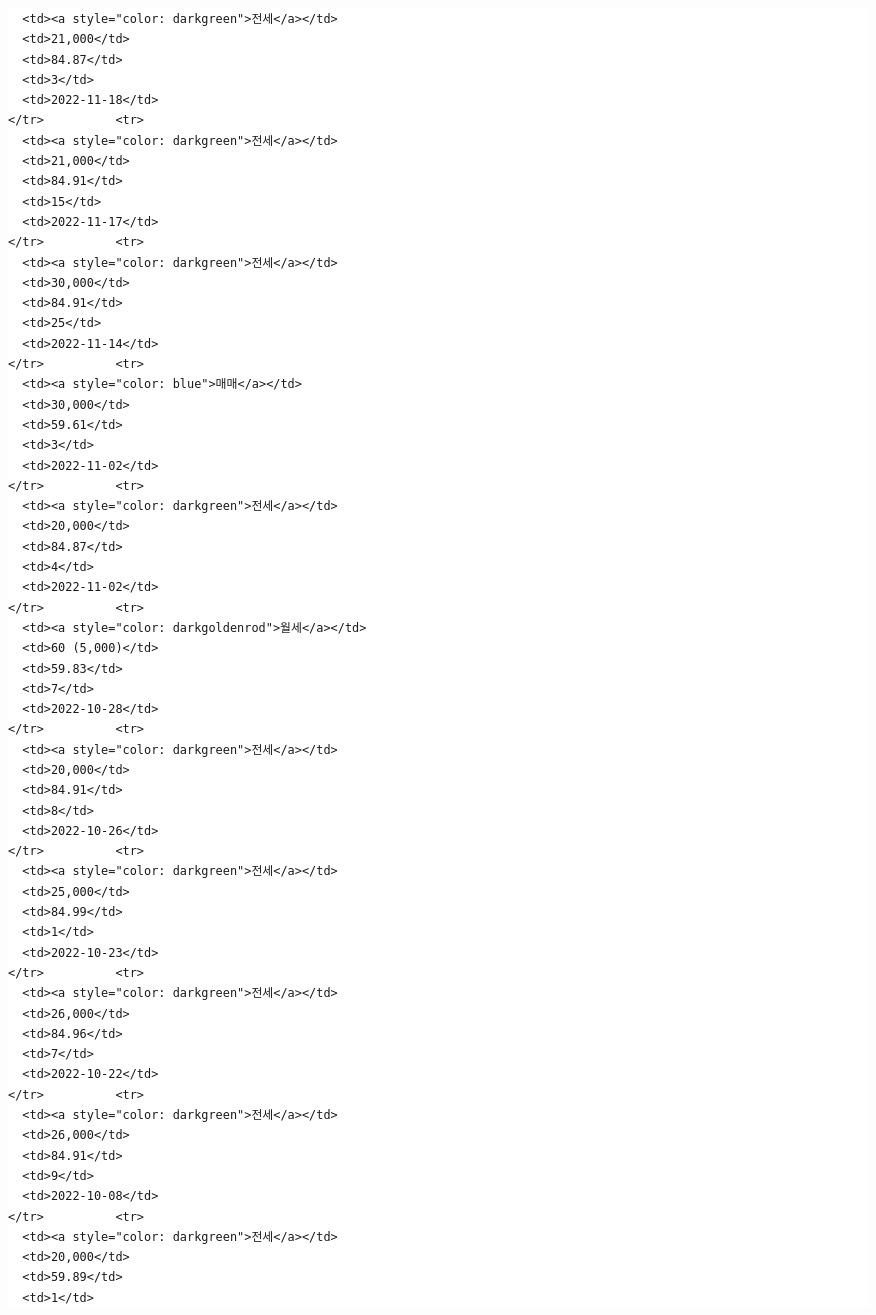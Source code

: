       <td><a style="color: darkgreen">전세</a></td>
      <td>21,000</td>
      <td>84.87</td>
      <td>3</td>
      <td>2022-11-18</td>
    </tr>          <tr>
      <td><a style="color: darkgreen">전세</a></td>
      <td>21,000</td>
      <td>84.91</td>
      <td>15</td>
      <td>2022-11-17</td>
    </tr>          <tr>
      <td><a style="color: darkgreen">전세</a></td>
      <td>30,000</td>
      <td>84.91</td>
      <td>25</td>
      <td>2022-11-14</td>
    </tr>          <tr>
      <td><a style="color: blue">매매</a></td>
      <td>30,000</td>
      <td>59.61</td>
      <td>3</td>
      <td>2022-11-02</td>
    </tr>          <tr>
      <td><a style="color: darkgreen">전세</a></td>
      <td>20,000</td>
      <td>84.87</td>
      <td>4</td>
      <td>2022-11-02</td>
    </tr>          <tr>
      <td><a style="color: darkgoldenrod">월세</a></td>
      <td>60 (5,000)</td>
      <td>59.83</td>
      <td>7</td>
      <td>2022-10-28</td>
    </tr>          <tr>
      <td><a style="color: darkgreen">전세</a></td>
      <td>20,000</td>
      <td>84.91</td>
      <td>8</td>
      <td>2022-10-26</td>
    </tr>          <tr>
      <td><a style="color: darkgreen">전세</a></td>
      <td>25,000</td>
      <td>84.99</td>
      <td>1</td>
      <td>2022-10-23</td>
    </tr>          <tr>
      <td><a style="color: darkgreen">전세</a></td>
      <td>26,000</td>
      <td>84.96</td>
      <td>7</td>
      <td>2022-10-22</td>
    </tr>          <tr>
      <td><a style="color: darkgreen">전세</a></td>
      <td>26,000</td>
      <td>84.91</td>
      <td>9</td>
      <td>2022-10-08</td>
    </tr>          <tr>
      <td><a style="color: darkgreen">전세</a></td>
      <td>20,000</td>
      <td>59.89</td>
      <td>1</td>